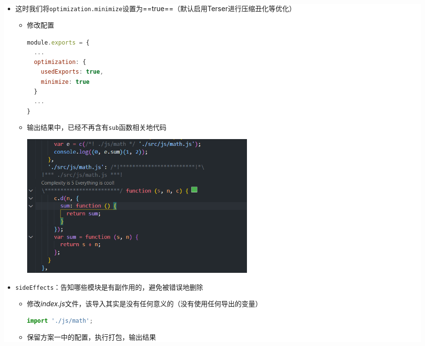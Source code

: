   - 这时我们将`optimization.minimize`设置为==true==（默认启用Terser进行压缩丑化等优化）

    - 修改配置

      ```js
      module.exports = {
        ...
        optimization: {
          usedExports: true,
          minimize: true
        }
        ...
      }
      ```

    - 输出结果中，已经不再含有`sub`函数相关地代码

      <img src="./images/image-20220815230923529.png" alt="image-20220815230923529" style="zoom: 67%;" />

- `sideEffects`：告知哪些模块是有副作用的，避免被错误地删除

  - 修改*index.js*文件，该导入其实是没有任何意义的（没有使用任何导出的变量）

    ```js
    import './js/math';
    ```

  - 保留方案一中的配置，执行打包，输出结果
